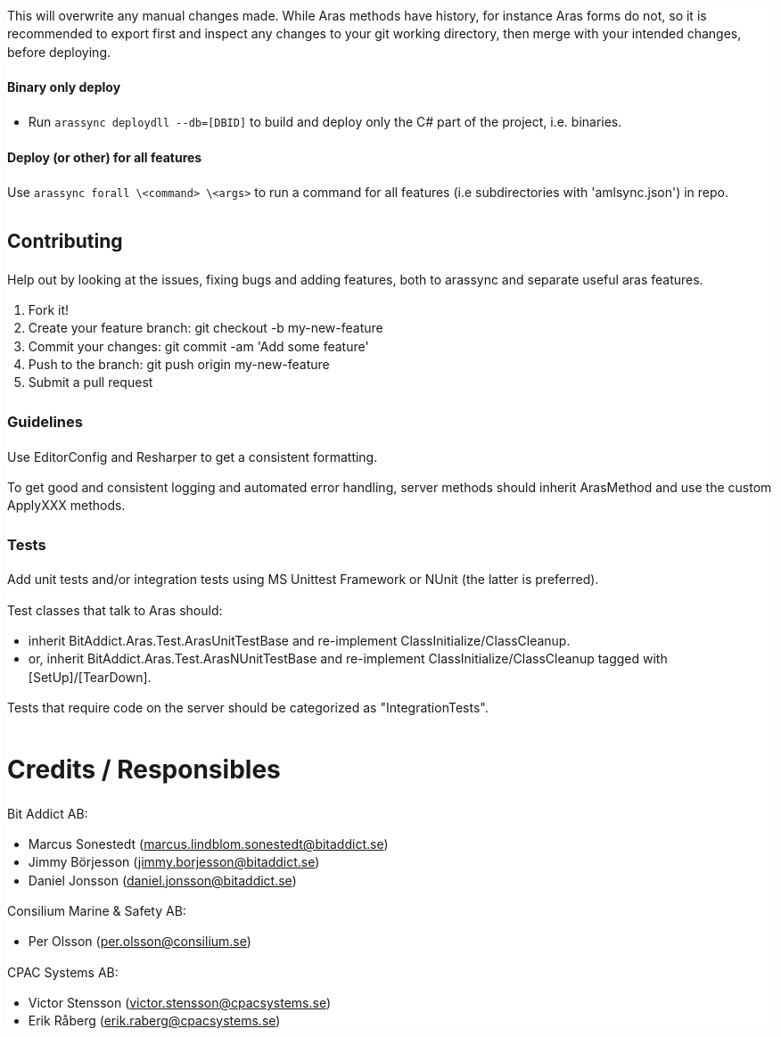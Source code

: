 This will overwrite any manual changes made. While Aras methods have history, for instance Aras forms do
not, so it is recommended to export first and inspect any changes to your git working directory, then
merge with your intended changes, before deploying.

#### Binary only deploy

* Run `arassync deploydll --db=[DBID]` to build and deploy only the C# part of the project, i.e. binaries.

#### Deploy (or other) for all features

 Use `arassync forall \<command> \<args>` to run a command for all features (i.e subdirectories with 'amlsync.json') in repo.

## Contributing

Help out by looking at the issues, fixing bugs and adding features, both to arassync and
separate useful aras features.

1. Fork it!
2. Create your feature branch: git checkout -b my-new-feature
3. Commit your changes: git commit -am 'Add some feature'
4. Push to the branch: git push origin my-new-feature
5. Submit a pull request

### Guidelines

Use EditorConfig and Resharper to get a consistent formatting.

To get good and consistent logging and automated error handling, server methods should
inherit ArasMethod and use the custom ApplyXXX methods.

### Tests

Add unit tests and/or integration tests using MS Unittest Framework or NUnit (the latter is preferred).

Test classes that talk to Aras should:

* inherit BitAddict.Aras.Test.ArasUnitTestBase and re-implement ClassInitialize/ClassCleanup.
* or, inherit BitAddict.Aras.Test.ArasNUnitTestBase and re-implement ClassInitialize/ClassCleanup tagged with [SetUp]/[TearDown].

Tests that require code on the server should be categorized as "IntegrationTests".

# Credits / Responsibles #

Bit Addict AB:

* Marcus Sonestedt (marcus.lindblom.sonestedt@bitaddict.se)
* Jimmy Börjesson (jimmy.borjesson@bitaddict.se)
* Daniel Jonsson (daniel.jonsson@bitaddict.se)

Consilium Marine & Safety AB:

* Per Olsson (per.olsson@consilium.se)

CPAC Systems AB:

* Victor Stensson (victor.stensson@cpacsystems.se)
* Erik Råberg (erik.raberg@cpacsystems.se)
